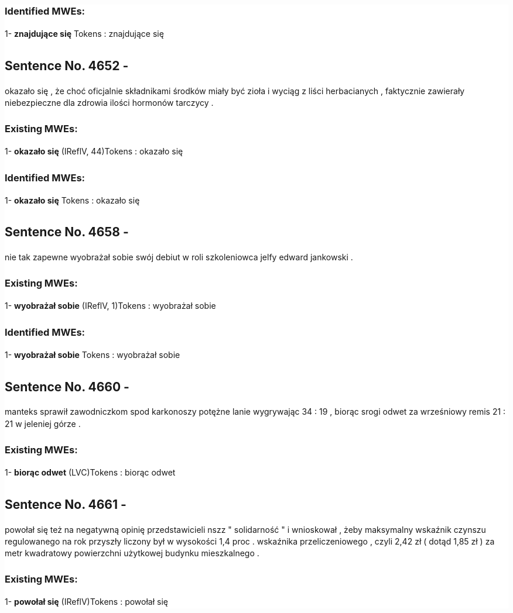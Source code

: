 ### Identified MWEs: 
1- **znajdujące się** Tokens : 
znajdujące
się

## Sentence No. 4652 - 
okazało się , że choć oficjalnie składnikami środków miały być zioła i wyciąg z liści herbacianych , faktycznie zawierały niebezpieczne dla zdrowia ilości hormonów tarczycy . 
### Existing MWEs: 
1- **okazało się** (IReflV, 44)Tokens : 
okazało
się

### Identified MWEs: 
1- **okazało się** Tokens : 
okazało
się

## Sentence No. 4658 - 
nie tak zapewne wyobrażał sobie swój debiut w roli szkoleniowca jelfy edward jankowski . 
### Existing MWEs: 
1- **wyobrażał sobie** (IReflV, 1)Tokens : 
wyobrażał
sobie

### Identified MWEs: 
1- **wyobrażał sobie** Tokens : 
wyobrażał
sobie

## Sentence No. 4660 - 
manteks sprawił zawodniczkom spod karkonoszy potężne lanie wygrywając 34 : 19 , biorąc srogi odwet za wrześniowy remis 21 : 21 w jeleniej górze . 
### Existing MWEs: 
1- **biorąc odwet** (LVC)Tokens : 
biorąc
odwet

## Sentence No. 4661 - 
powołał się też na negatywną opinię przedstawicieli nszz " solidarność " i wnioskował , żeby maksymalny wskaźnik czynszu regulowanego na rok przyszły liczony był w wysokości 1,4 proc . wskaźnika przeliczeniowego , czyli 2,42 zł ( dotąd 1,85 zł ) za metr kwadratowy powierzchni użytkowej budynku mieszkalnego . 
### Existing MWEs: 
1- **powołał się** (IReflV)Tokens : 
powołał
się
